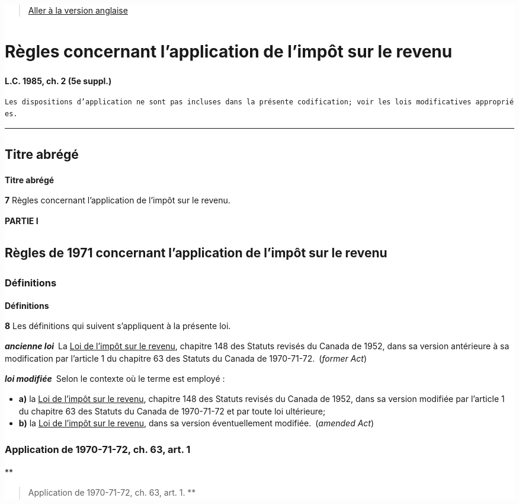 > [Aller à la version anglaise](/en/Acts/Statutes%20of%20Canada/1985/c.%202%20(5e%20suppl.).md)

# Règles concernant l’application de l’impôt sur le revenu

**L.C. 1985, ch. 2 (5e suppl.)**


```
Les dispositions d’application ne sont pas incluses dans la présente codification; voir les lois modificatives appropriées.
```
----------



## Titre abrégé



**Titre abrégé**

**7** Règles concernant l’application de l’impôt sur le revenu.




**PARTIE I** 
## Règles de 1971 concernant l’application de l’impôt sur le revenu



### Définitions



**Définitions**

**8** Les définitions qui suivent s’appliquent à la présente loi.

***ancienne loi*** La [Loi de l’impôt sur le revenu](/fr/Lois/Lois%20du%20Canada/1985/ch.%201%20(5e%20suppl.).md), chapitre 148 des Statuts revisés du Canada de 1952, dans sa version antérieure à sa modification par l’article 1 du chapitre 63 des Statuts du Canada de 1970-71-72. (*former Act*)

***loi modifiée*** Selon le contexte où le terme est employé :
- **a)** la [Loi de l’impôt sur le revenu](/fr/Lois/Lois%20du%20Canada/1985/ch.%201%20(5e%20suppl.).md), chapitre 148 des Statuts revisés du Canada de 1952, dans sa version modifiée par l’article 1 du chapitre 63 des Statuts du Canada de 1970-71-72 et par toute loi ultérieure;
- **b)** la [Loi de l’impôt sur le revenu](/fr/Lois/Lois%20du%20Canada/1985/ch.%201%20(5e%20suppl.).md), dans sa version éventuellement modifiée. (*amended Act*)




### Application de 1970-71-72, ch. 63, art. 1



**
> Application de 1970-71-72, ch. 63, art. 1.
**
